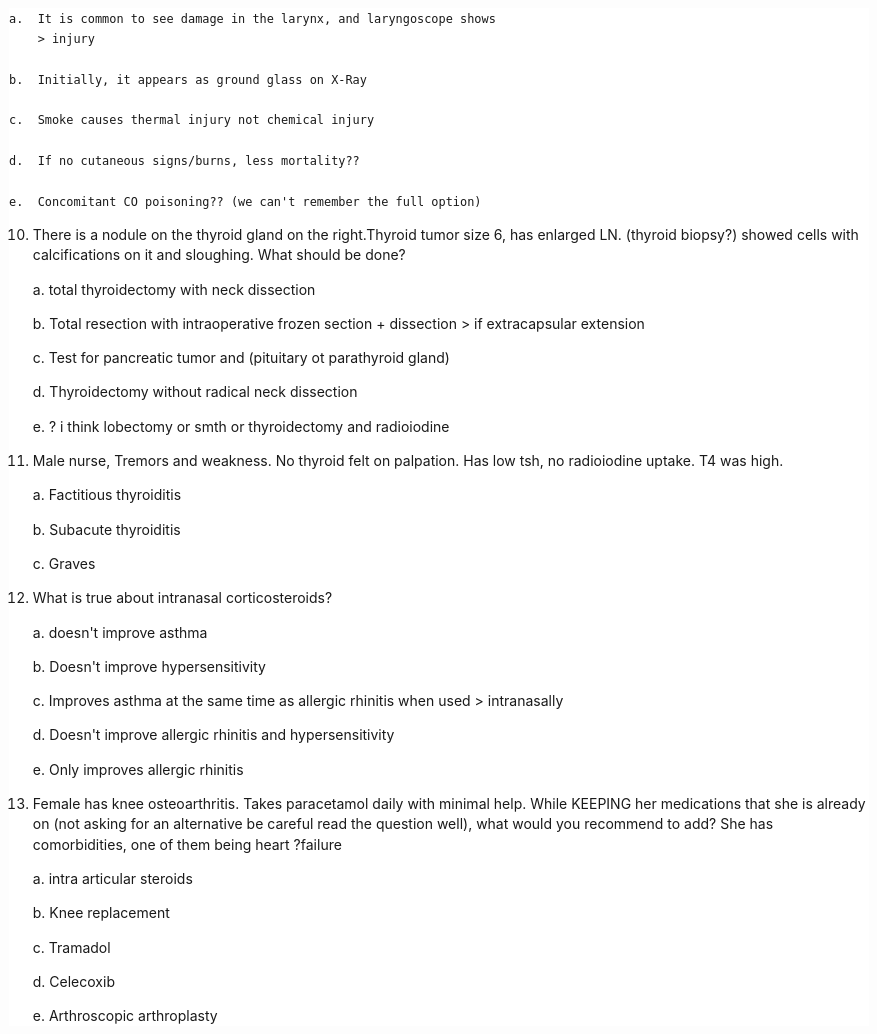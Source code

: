     a.  It is common to see damage in the larynx, and laryngoscope shows
        > injury

    b.  Initially, it appears as ground glass on X-Ray

    c.  Smoke causes thermal injury not chemical injury

    d.  If no cutaneous signs/burns, less mortality??

    e.  Concomitant CO poisoning?? (we can't remember the full option)

10) There is a nodule on the thyroid gland on the right.Thyroid tumor
    size 6, has enlarged LN. (thyroid biopsy?) showed cells with
    calcifications on it and sloughing. What should be done?

    a.  total thyroidectomy with neck dissection

    b.  Total resection with intraoperative frozen section + dissection
        > if extracapsular extension

    c.  Test for pancreatic tumor and (pituitary ot parathyroid gland)

    d.  Thyroidectomy without radical neck dissection

    e.  ? i think lobectomy or smth or thyroidectomy and radioiodine

11) Male nurse, Tremors and weakness. No thyroid felt on palpation. Has
    low tsh, no radioiodine uptake. T4 was high.

    a.  Factitious thyroiditis

    b.  Subacute thyroiditis

    c.  Graves

12) What is true about intranasal corticosteroids?

    a.  doesn't improve asthma

    b.  Doesn't improve hypersensitivity

    c.  Improves asthma at the same time as allergic rhinitis when used
        > intranasally

    d.  Doesn't improve allergic rhinitis and hypersensitivity

    e.  Only improves allergic rhinitis

13) Female has knee osteoarthritis. Takes paracetamol daily with minimal
    help. While KEEPING her medications that she is already on (not
    asking for an alternative be careful read the question well), what
    would you recommend to add? She has comorbidities, one of them being
    heart ?failure

    a.  intra articular steroids

    b.  Knee replacement

    c.  Tramadol

    d.  Celecoxib

    e.  Arthroscopic arthroplasty

